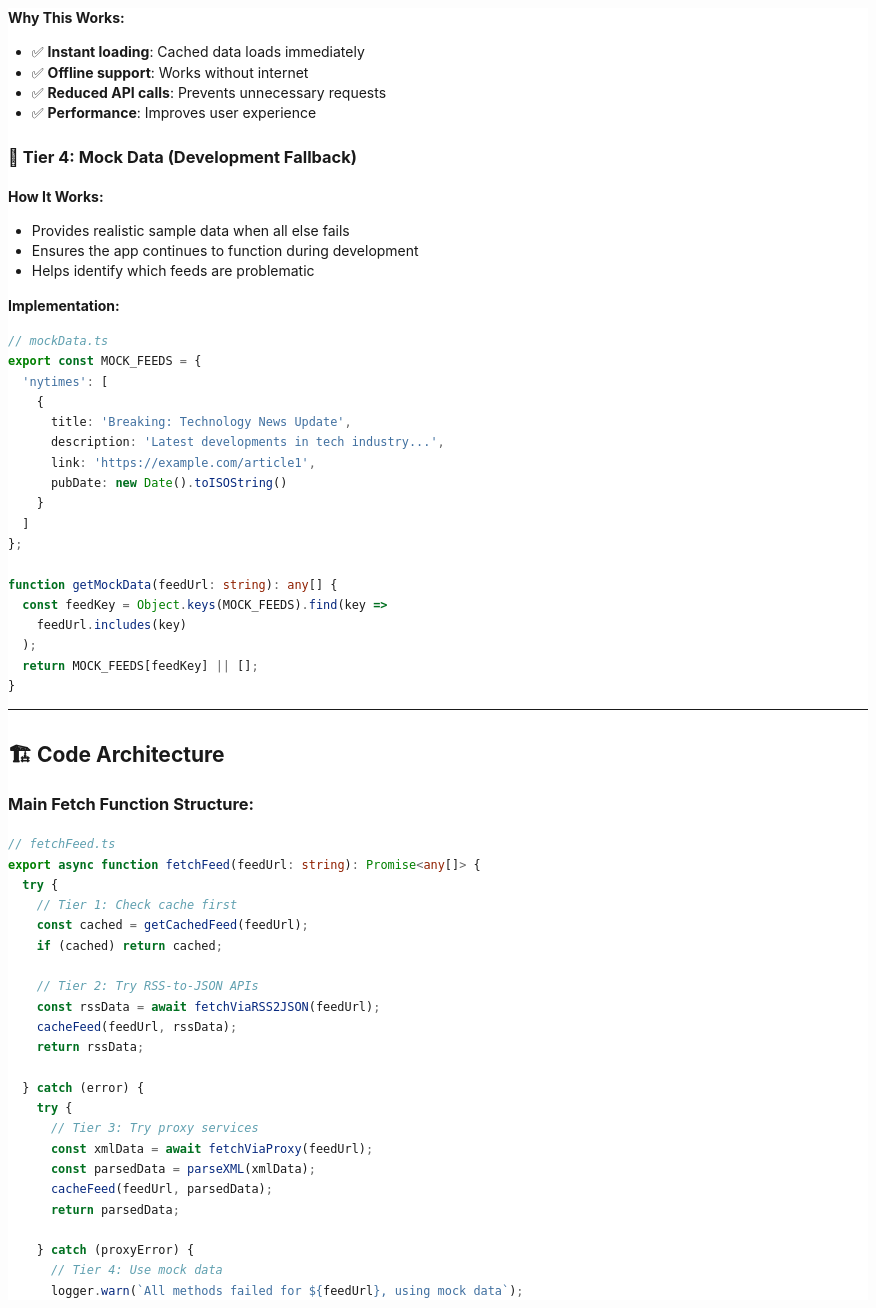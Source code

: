 **Why This Works:**
- ✅ **Instant loading**: Cached data loads immediately
- ✅ **Offline support**: Works without internet
- ✅ **Reduced API calls**: Prevents unnecessary requests
- ✅ **Performance**: Improves user experience

### 🔄 **Tier 4: Mock Data (Development Fallback)**

**How It Works:**
- Provides realistic sample data when all else fails
- Ensures the app continues to function during development
- Helps identify which feeds are problematic

**Implementation:**
```typescript
// mockData.ts
export const MOCK_FEEDS = {
  'nytimes': [
    {
      title: 'Breaking: Technology News Update',
      description: 'Latest developments in tech industry...',
      link: 'https://example.com/article1',
      pubDate: new Date().toISOString()
    }
  ]
};

function getMockData(feedUrl: string): any[] {
  const feedKey = Object.keys(MOCK_FEEDS).find(key => 
    feedUrl.includes(key)
  );
  return MOCK_FEEDS[feedKey] || [];
}
```

---

## 🏗️ Code Architecture

### Main Fetch Function Structure:
```typescript
// fetchFeed.ts
export async function fetchFeed(feedUrl: string): Promise<any[]> {
  try {
    // Tier 1: Check cache first
    const cached = getCachedFeed(feedUrl);
    if (cached) return cached;

    // Tier 2: Try RSS-to-JSON APIs
    const rssData = await fetchViaRSS2JSON(feedUrl);
    cacheFeed(feedUrl, rssData);
    return rssData;

  } catch (error) {
    try {
      // Tier 3: Try proxy services
      const xmlData = await fetchViaProxy(feedUrl);
      const parsedData = parseXML(xmlData);
      cacheFeed(feedUrl, parsedData);
      return parsedData;

    } catch (proxyError) {
      // Tier 4: Use mock data
      logger.warn(`All methods failed for ${feedUrl}, using mock data`);
```